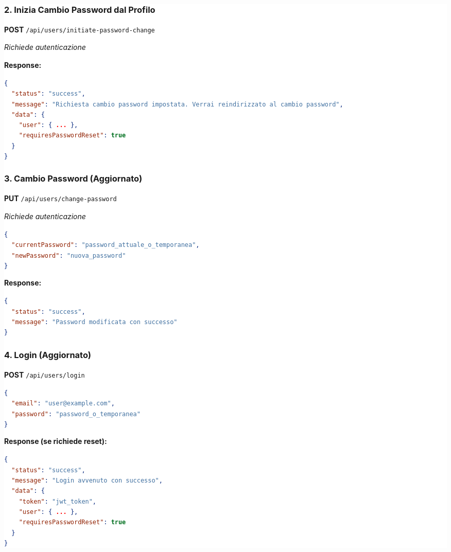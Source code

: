 ### 2. Inizia Cambio Password dal Profilo

**POST** `/api/users/initiate-password-change`

*Richiede autenticazione*

**Response:**
```json
{
  "status": "success",
  "message": "Richiesta cambio password impostata. Verrai reindirizzato al cambio password",
  "data": {
    "user": { ... },
    "requiresPasswordReset": true
  }
}
```

### 3. Cambio Password (Aggiornato)

**PUT** `/api/users/change-password`

*Richiede autenticazione*

```json
{
  "currentPassword": "password_attuale_o_temporanea",
  "newPassword": "nuova_password"
}
```

**Response:**
```json
{
  "status": "success",
  "message": "Password modificata con successo"
}
```

### 4. Login (Aggiornato)

**POST** `/api/users/login`

```json
{
  "email": "user@example.com",
  "password": "password_o_temporanea"
}
```

**Response (se richiede reset):**
```json
{
  "status": "success",
  "message": "Login avvenuto con successo",
  "data": {
    "token": "jwt_token",
    "user": { ... },
    "requiresPasswordReset": true
  }
}
```
